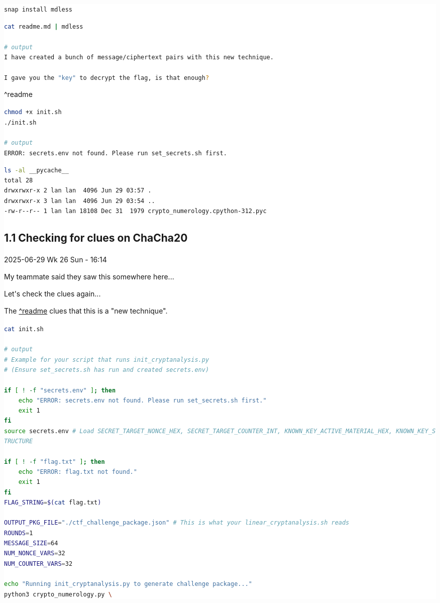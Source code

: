 ````sh
snap install mdless
````

````sh
cat readme.md | mdless

# output
I have created a bunch of message/ciphertext pairs with this new technique.

I gave you the "key" to decrypt the flag, is that enough?
````

<a name="readme" />^readme

````sh
chmod +x init.sh
./init.sh             

# output
ERROR: secrets.env not found. Please run set_secrets.sh first.
````

````sh
ls -al __pycache__                                   
total 28
drwxrwxr-x 2 lan lan  4096 Jun 29 03:57 .
drwxrwxr-x 3 lan lan  4096 Jun 29 03:54 ..
-rw-r--r-- 1 lan lan 18108 Dec 31  1979 crypto_numerology.cpython-312.pyc
````

## 1.1 Checking for clues on ChaCha20

2025-06-29 Wk 26 Sun - 16:14

My teammate said they saw this somewhere here...

Let's check the clues again...

The [^readme](003%20NUMEROLOGY.md#readme) clues that this is a "new technique".

````sh
cat init.sh

# output
# Example for your script that runs init_cryptanalysis.py
# (Ensure set_secrets.sh has run and created secrets.env)

if [ ! -f "secrets.env" ]; then
    echo "ERROR: secrets.env not found. Please run set_secrets.sh first."
    exit 1
fi
source secrets.env # Load SECRET_TARGET_NONCE_HEX, SECRET_TARGET_COUNTER_INT, KNOWN_KEY_ACTIVE_MATERIAL_HEX, KNOWN_KEY_STRUCTURE

if [ ! -f "flag.txt" ]; then
    echo "ERROR: flag.txt not found."
    exit 1
fi
FLAG_STRING=$(cat flag.txt)

OUTPUT_PKG_FILE="./ctf_challenge_package.json" # This is what your linear_cryptanalysis.sh reads
ROUNDS=1
MESSAGE_SIZE=64
NUM_NONCE_VARS=32
NUM_COUNTER_VARS=32

echo "Running init_cryptanalysis.py to generate challenge package..."
python3 crypto_numerology.py \
````